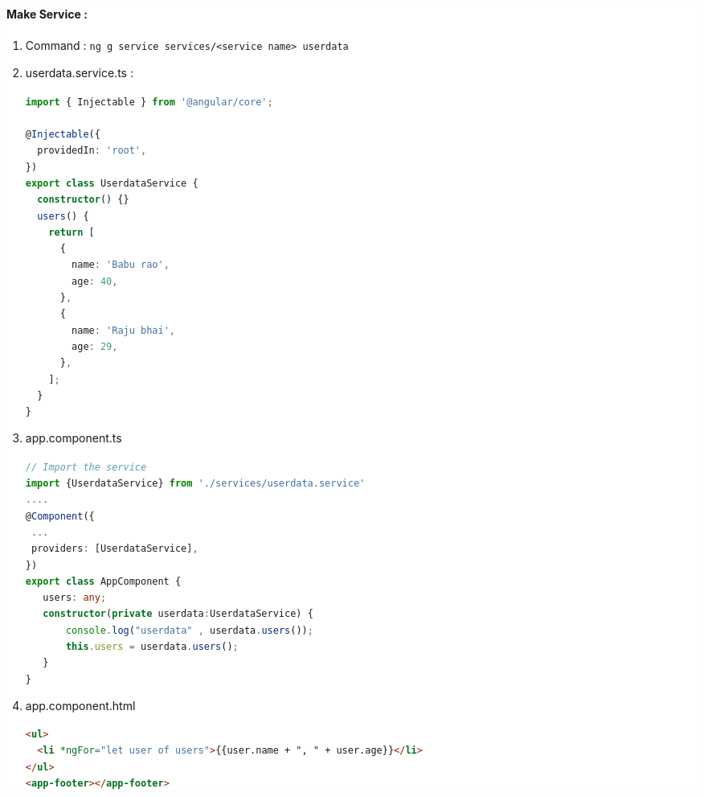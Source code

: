 #### Make Service :

1. Command : `ng g service services/<service name> userdata`
2. userdata.service.ts :

   ```ts
   import { Injectable } from '@angular/core';

   @Injectable({
     providedIn: 'root',
   })
   export class UserdataService {
     constructor() {}
     users() {
       return [
         {
           name: 'Babu rao',
           age: 40,
         },
         {
           name: 'Raju bhai',
           age: 29,
         },
       ];
     }
   }
   ```

3. app.component.ts

   ```ts
   // Import the service
   import {UserdataService} from './services/userdata.service'
   ....
   @Component({
    ...
    providers: [UserdataService],
   })
   export class AppComponent {
      users: any;
      constructor(private userdata:UserdataService) {
          console.log("userdata" , userdata.users());
          this.users = userdata.users();
      }
   }
   ```

4. app.component.html

   ```html
   <ul>
     <li *ngFor="let user of users">{{user.name + ", " + user.age}}</li>
   </ul>
   <app-footer></app-footer>
   ```
